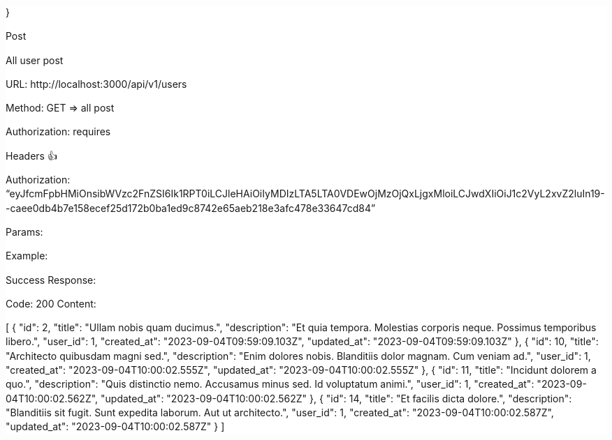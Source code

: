 
}



Post


All user  post



URL: http://localhost:3000/api/v1/users

Method: GET ⇒ all post

Authorization: requires

Headers 👍

Authorization: “eyJfcmFpbHMiOnsibWVzc2FnZSI6Ik1RPT0iLCJleHAiOiIyMDIzLTA5LTA0VDEwOjMzOjQxLjgxMloiLCJwdXIiOiJ1c2VyL2xvZ2luIn19--caee0db4b7e158ecef25d172b0ba1ed9c8742e65aeb218e3afc478e33647cd84”


Params:





Example:



Success Response:

Code: 200
Content:


[
{
"id": 2,
"title": "Ullam nobis quam ducimus.",
"description": "Et quia tempora. Molestias corporis neque. Possimus temporibus libero.",
"user_id": 1,
"created_at": "2023-09-04T09:59:09.103Z",
"updated_at": "2023-09-04T09:59:09.103Z"
},
{
"id": 10,
"title": "Architecto quibusdam magni sed.",
"description": "Enim dolores nobis. Blanditiis dolor magnam. Cum veniam ad.",
"user_id": 1,
"created_at": "2023-09-04T10:00:02.555Z",
"updated_at": "2023-09-04T10:00:02.555Z"
},
{
"id": 11,
"title": "Incidunt dolorem a quo.",
"description": "Quis distinctio nemo. Accusamus minus sed. Id voluptatum animi.",
"user_id": 1,
"created_at": "2023-09-04T10:00:02.562Z",
"updated_at": "2023-09-04T10:00:02.562Z"
},
{
"id": 14,
"title": "Et facilis dicta dolore.",
"description": "Blanditiis sit fugit. Sunt expedita laborum. Aut ut architecto.",
"user_id": 1,
"created_at": "2023-09-04T10:00:02.587Z",
"updated_at": "2023-09-04T10:00:02.587Z"
}
]
